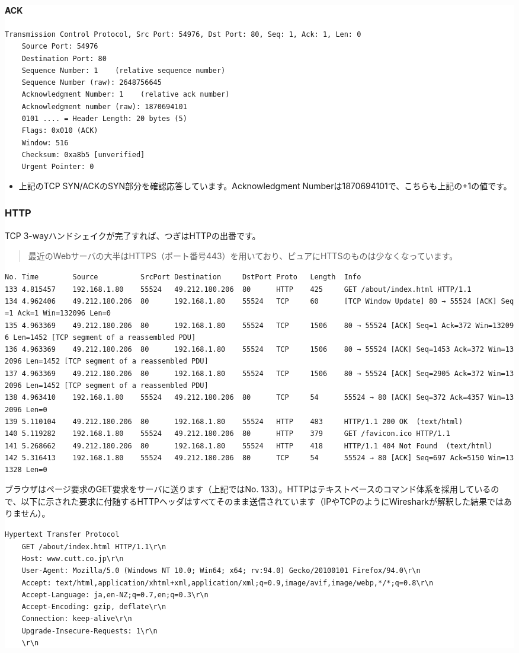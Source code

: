 #### ACK

```
Transmission Control Protocol, Src Port: 54976, Dst Port: 80, Seq: 1, Ack: 1, Len: 0
    Source Port: 54976
    Destination Port: 80
    Sequence Number: 1    (relative sequence number)
    Sequence Number (raw): 2648756645
    Acknowledgment Number: 1    (relative ack number)
    Acknowledgment number (raw): 1870694101
    0101 .... = Header Length: 20 bytes (5)
    Flags: 0x010 (ACK)
    Window: 516
    Checksum: 0xa8b5 [unverified]
    Urgent Pointer: 0
```

- 上記のTCP SYN/ACKのSYN部分を確認応答しています。Acknowledgment Numberは1870694101で、こちらも上記の+1の値です。


### HTTP

TCP 3-wayハンドシェイクが完了すれば、つぎはHTTPの出番です。

> 最近のWebサーバの大半はHTTPS（ポート番号443）を用いており、ピュアにHTTSのものは少なくなっています。

```
No.	Time		Source			SrcPort	Destination		DstPort	Proto	Length	Info
133	4.815457	192.168.1.80	55524	49.212.180.206	80		HTTP	425		GET /about/index.html HTTP/1.1 
134	4.962406	49.212.180.206	80		192.168.1.80	55524	TCP		60		[TCP Window Update] 80 → 55524 [ACK] Seq=1 Ack=1 Win=132096 Len=0
135	4.963369	49.212.180.206	80		192.168.1.80	55524	TCP		1506	80 → 55524 [ACK] Seq=1 Ack=372 Win=132096 Len=1452 [TCP segment of a reassembled PDU]
136	4.963369	49.212.180.206	80		192.168.1.80	55524	TCP		1506	80 → 55524 [ACK] Seq=1453 Ack=372 Win=132096 Len=1452 [TCP segment of a reassembled PDU]
137	4.963369	49.212.180.206	80		192.168.1.80	55524	TCP		1506	80 → 55524 [ACK] Seq=2905 Ack=372 Win=132096 Len=1452 [TCP segment of a reassembled PDU]
138	4.963410	192.168.1.80	55524	49.212.180.206	80		TCP		54		55524 → 80 [ACK] Seq=372 Ack=4357 Win=132096 Len=0
139	5.110104	49.212.180.206	80		192.168.1.80	55524	HTTP	483		HTTP/1.1 200 OK  (text/html)
140	5.119282	192.168.1.80	55524	49.212.180.206	80		HTTP	379		GET /favicon.ico HTTP/1.1 
141	5.268662	49.212.180.206	80		192.168.1.80	55524	HTTP	418		HTTP/1.1 404 Not Found  (text/html)
142	5.316413	192.168.1.80	55524	49.212.180.206	80		TCP		54		55524 → 80 [ACK] Seq=697 Ack=5150 Win=131328 Len=0
```

ブラウザはページ要求のGET要求をサーバに送ります（上記ではNo. 133）。HTTPはテキストベースのコマンド体系を採用しているので、以下に示された要求に付随するHTTPヘッダはすべてそのまま送信されています（IPやTCPのようにWiresharkが解釈した結果ではありません）。

```
Hypertext Transfer Protocol
    GET /about/index.html HTTP/1.1\r\n
    Host: www.cutt.co.jp\r\n
    User-Agent: Mozilla/5.0 (Windows NT 10.0; Win64; x64; rv:94.0) Gecko/20100101 Firefox/94.0\r\n
    Accept: text/html,application/xhtml+xml,application/xml;q=0.9,image/avif,image/webp,*/*;q=0.8\r\n
    Accept-Language: ja,en-NZ;q=0.7,en;q=0.3\r\n
    Accept-Encoding: gzip, deflate\r\n
    Connection: keep-alive\r\n
    Upgrade-Insecure-Requests: 1\r\n
    \r\n
```
